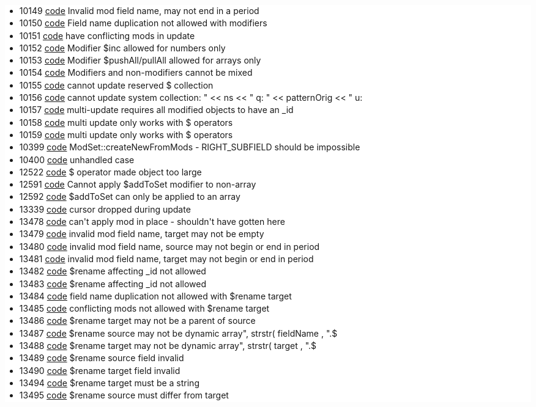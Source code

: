 * 10149 [code](http://github.com/mongodb/mongo/blob/master/db/ops/update.cpp#L847) Invalid mod field name, may not end in a period
* 10150 [code](http://github.com/mongodb/mongo/blob/master/db/ops/update.cpp#L848) Field name duplication not allowed with modifiers
* 10151 [code](http://github.com/mongodb/mongo/blob/master/db/ops/update.cpp#L849) have conflicting mods in update
* 10152 [code](http://github.com/mongodb/mongo/blob/master/db/ops/update.cpp#L850) Modifier $inc allowed for numbers only
* 10153 [code](http://github.com/mongodb/mongo/blob/master/db/ops/update.cpp#L851) Modifier $pushAll/pullAll allowed for arrays only
* 10154 [code](http://github.com/mongodb/mongo/blob/master/db/ops/update.cpp#L927) Modifiers and non-modifiers cannot be mixed
* 10155 [code](http://github.com/mongodb/mongo/blob/master/db/ops/update.cpp#L1391) cannot update reserved $ collection
* 10156 [code](http://github.com/mongodb/mongo/blob/master/db/ops/update.cpp#L1394) cannot update system collection: " << ns << " q: " << patternOrig << " u: 
* 10157 [code](http://github.com/mongodb/mongo/blob/master/db/ops/update.cpp#L1236) multi-update requires all modified objects to have an _id
* 10158 [code](http://github.com/mongodb/mongo/blob/master/db/ops/update.cpp#L1346) multi update only works with $ operators
* 10159 [code](http://github.com/mongodb/mongo/blob/master/db/ops/update.cpp#L1377) multi update only works with $ operators
* 10399 [code](http://github.com/mongodb/mongo/blob/master/db/ops/update.cpp#L741) ModSet::createNewFromMods - RIGHT_SUBFIELD should be impossible
* 10400 [code](http://github.com/mongodb/mongo/blob/master/db/ops/update.cpp#L744) unhandled case
* 12522 [code](http://github.com/mongodb/mongo/blob/master/db/ops/update.cpp#L998) $ operator made object too large
* 12591 [code](http://github.com/mongodb/mongo/blob/master/db/ops/update.cpp#L490) Cannot apply $addToSet modifier to non-array
* 12592 [code](http://github.com/mongodb/mongo/blob/master/db/ops/update.cpp#L138) $addToSet can only be applied to an array
* 13339 [code](http://github.com/mongodb/mongo/blob/master/db/ops/update.cpp#L956) cursor dropped during update
* 13478 [code](http://github.com/mongodb/mongo/blob/master/db/ops/update.cpp#L630) can't apply mod in place - shouldn't have gotten here
* 13479 [code](http://github.com/mongodb/mongo/blob/master/db/ops/update.cpp#L858) invalid mod field name, target may not be empty
* 13480 [code](http://github.com/mongodb/mongo/blob/master/db/ops/update.cpp#L859) invalid mod field name, source may not begin or end in period
* 13481 [code](http://github.com/mongodb/mongo/blob/master/db/ops/update.cpp#L860) invalid mod field name, target may not begin or end in period
* 13482 [code](http://github.com/mongodb/mongo/blob/master/db/ops/update.cpp#L861) $rename affecting _id not allowed
* 13483 [code](http://github.com/mongodb/mongo/blob/master/db/ops/update.cpp#L862) $rename affecting _id not allowed
* 13484 [code](http://github.com/mongodb/mongo/blob/master/db/ops/update.cpp#L863) field name duplication not allowed with $rename target
* 13485 [code](http://github.com/mongodb/mongo/blob/master/db/ops/update.cpp#L864) conflicting mods not allowed with $rename target
* 13486 [code](http://github.com/mongodb/mongo/blob/master/db/ops/update.cpp#L865) $rename target may not be a parent of source
* 13487 [code](http://github.com/mongodb/mongo/blob/master/db/ops/update.cpp#L866) $rename source may not be dynamic array", strstr( fieldName , ".$
* 13488 [code](http://github.com/mongodb/mongo/blob/master/db/ops/update.cpp#L867) $rename target may not be dynamic array", strstr( target , ".$
* 13489 [code](http://github.com/mongodb/mongo/blob/master/db/ops/update.cpp#L407) $rename source field invalid
* 13490 [code](http://github.com/mongodb/mongo/blob/master/db/ops/update.cpp#L418) $rename target field invalid
* 13494 [code](http://github.com/mongodb/mongo/blob/master/db/ops/update.cpp#L854) $rename target must be a string
* 13495 [code](http://github.com/mongodb/mongo/blob/master/db/ops/update.cpp#L856) $rename source must differ from target